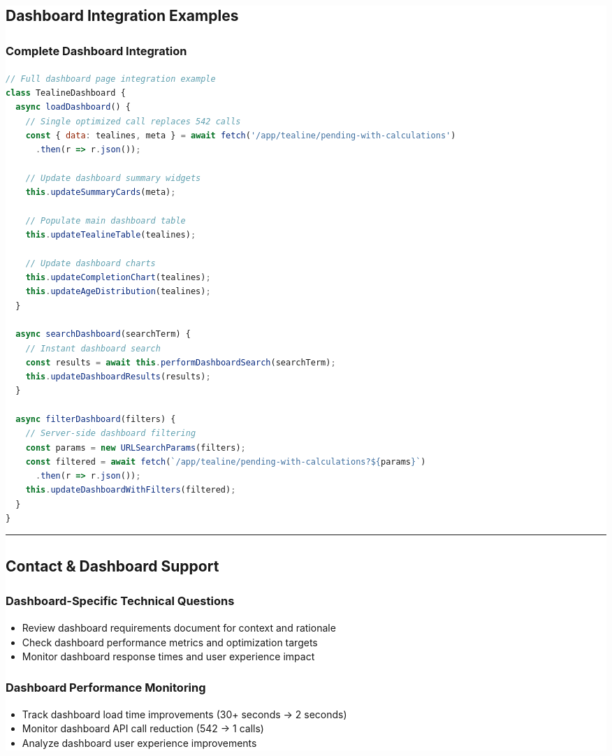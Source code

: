
## Dashboard Integration Examples

### Complete Dashboard Integration
```javascript
// Full dashboard page integration example
class TealineDashboard {
  async loadDashboard() {
    // Single optimized call replaces 542 calls
    const { data: tealines, meta } = await fetch('/app/tealine/pending-with-calculations')
      .then(r => r.json());
    
    // Update dashboard summary widgets
    this.updateSummaryCards(meta);
    
    // Populate main dashboard table
    this.updateTealineTable(tealines);
    
    // Update dashboard charts
    this.updateCompletionChart(tealines);
    this.updateAgeDistribution(tealines);
  }
  
  async searchDashboard(searchTerm) {
    // Instant dashboard search
    const results = await this.performDashboardSearch(searchTerm);
    this.updateDashboardResults(results);
  }
  
  async filterDashboard(filters) {
    // Server-side dashboard filtering
    const params = new URLSearchParams(filters);
    const filtered = await fetch(`/app/tealine/pending-with-calculations?${params}`)
      .then(r => r.json());
    this.updateDashboardWithFilters(filtered);
  }
}
```

---

## Contact & Dashboard Support

### Dashboard-Specific Technical Questions
- Review dashboard requirements document for context and rationale
- Check dashboard performance metrics and optimization targets
- Monitor dashboard response times and user experience impact

### Dashboard Performance Monitoring
- Track dashboard load time improvements (30+ seconds → 2 seconds)
- Monitor dashboard API call reduction (542 → 1 calls)
- Analyze dashboard user experience improvements
